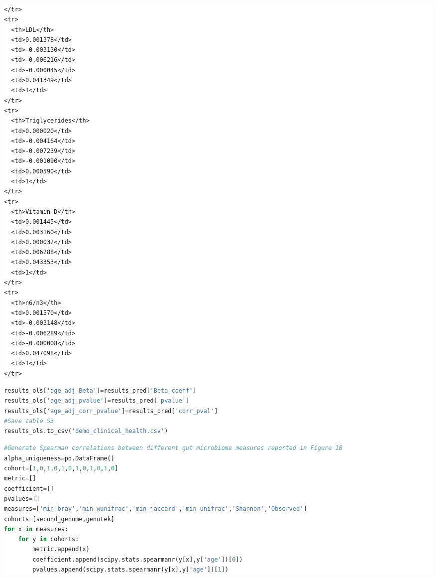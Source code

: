     </tr>
    <tr>
      <th>LDL</th>
      <td>0.001378</td>
      <td>-0.003130</td>
      <td>-0.006216</td>
      <td>-0.000045</td>
      <td>0.041349</td>
      <td>1</td>
    </tr>
    <tr>
      <th>Triglycerides</th>
      <td>0.000020</td>
      <td>-0.004164</td>
      <td>-0.007239</td>
      <td>-0.001090</td>
      <td>0.000590</td>
      <td>1</td>
    </tr>
    <tr>
      <th>Vitamin D</th>
      <td>0.001445</td>
      <td>0.003160</td>
      <td>0.000032</td>
      <td>0.006288</td>
      <td>0.043353</td>
      <td>1</td>
    </tr>
    <tr>
      <th>n6/n3</th>
      <td>0.001570</td>
      <td>-0.003148</td>
      <td>-0.006289</td>
      <td>-0.000008</td>
      <td>0.047098</td>
      <td>1</td>
    </tr>
  </tbody>
</table>
</div>




```python
results_ols['age_adj_Beta']=results_pred['Beta_coeff']
results_ols['age_adj_pvalue']=results_pred['pvalue']
results_ols['age_adj_corr_pvalue']=results_pred['corr_pval']
#Save table S3
results_ols.to_csv('demo_clinical_health.csv')
```


```python
#Generate Spearman correlations between different gut microbiome measures reported in Figure 1B
alpha_uniqueness=pd.DataFrame()
cohort=[1,0,1,0,1,0,1,0,1,0,1,0]
metric=[]
coefficient=[]
pvalues=[]
measures=['min_bray','min_wunifrac','min_jaccard','min_unifrac','Shannon','Observed']
cohorts=[second_genome,genotek]
for x in measures:
    for y in cohorts:
        metric.append(x)
        coefficient.append(scipy.stats.spearmanr(y[x],y['age'])[0])
        pvalues.append(scipy.stats.spearmanr(y[x],y['age'])[1])
```